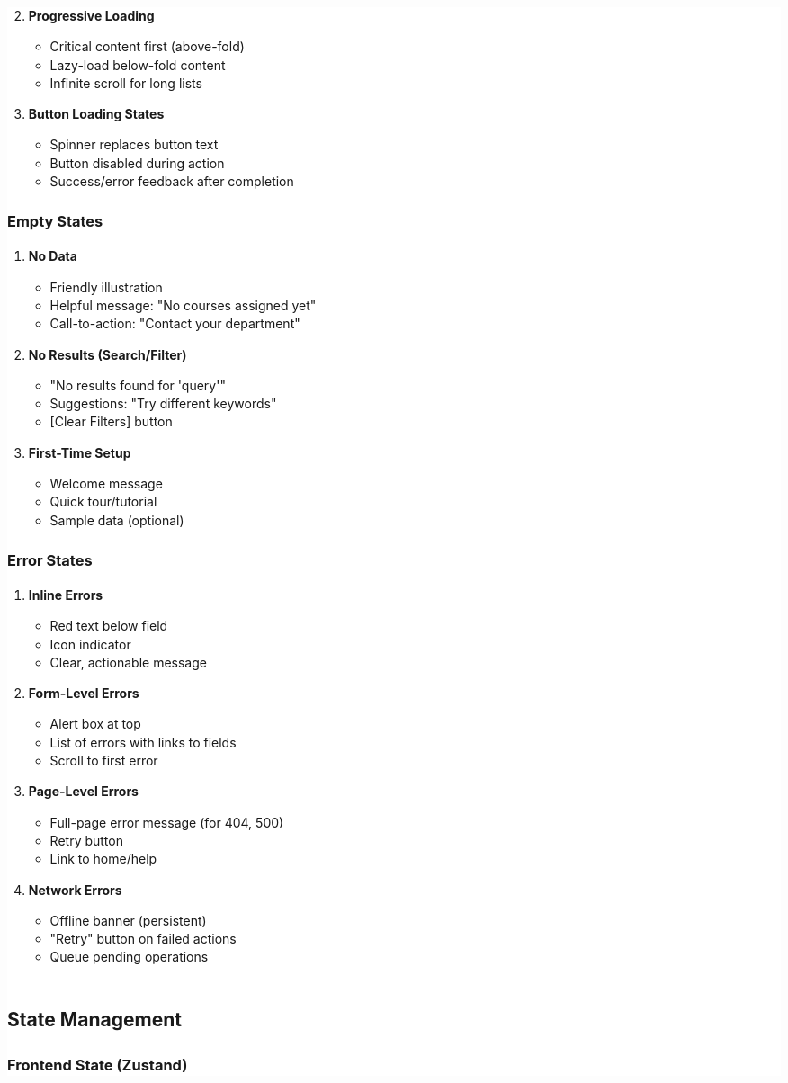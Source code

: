 2. **Progressive Loading**
   - Critical content first (above-fold)
   - Lazy-load below-fold content
   - Infinite scroll for long lists

3. **Button Loading States**
   - Spinner replaces button text
   - Button disabled during action
   - Success/error feedback after completion

### Empty States

1. **No Data**
   - Friendly illustration
   - Helpful message: "No courses assigned yet"
   - Call-to-action: "Contact your department"

2. **No Results (Search/Filter)**
   - "No results found for 'query'"
   - Suggestions: "Try different keywords"
   - [Clear Filters] button

3. **First-Time Setup**
   - Welcome message
   - Quick tour/tutorial
   - Sample data (optional)

### Error States

1. **Inline Errors**
   - Red text below field
   - Icon indicator
   - Clear, actionable message

2. **Form-Level Errors**
   - Alert box at top
   - List of errors with links to fields
   - Scroll to first error

3. **Page-Level Errors**
   - Full-page error message (for 404, 500)
   - Retry button
   - Link to home/help

4. **Network Errors**
   - Offline banner (persistent)
   - "Retry" button on failed actions
   - Queue pending operations

---

## State Management

### Frontend State (Zustand)
